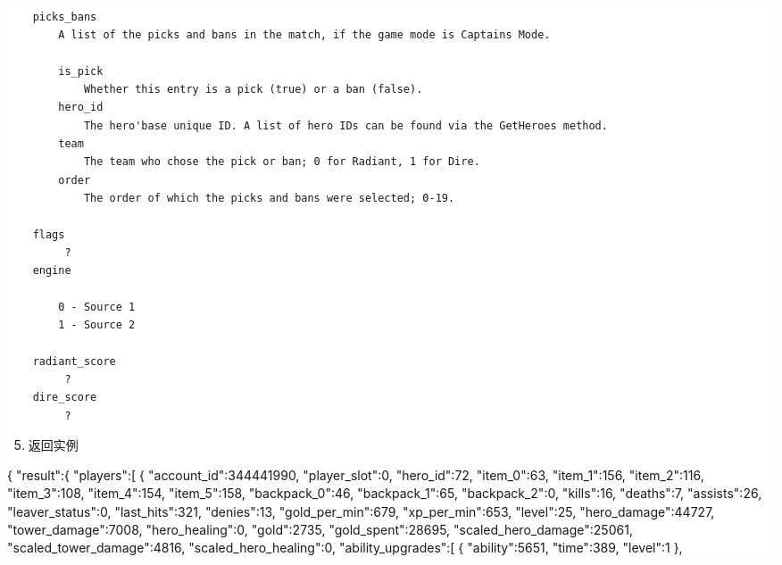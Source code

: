         picks_bans
            A list of the picks and bans in the match, if the game mode is Captains Mode.
    
            is_pick
                Whether this entry is a pick (true) or a ban (false).
            hero_id
                The hero'base unique ID. A list of hero IDs can be found via the GetHeroes method.
            team
                The team who chose the pick or ban; 0 for Radiant, 1 for Dire.
            order
                The order of which the picks and bans were selected; 0-19.
    
        flags
             ?
        engine
    
            0 - Source 1
            1 - Source 2
    
        radiant_score
             ?
        dire_score
             ?



5. 返回实例

{
"result":{
"players":[
{
"account_id":344441990,
"player_slot":0,
"hero_id":72,
"item_0":63,
"item_1":156,
"item_2":116,
"item_3":108,
"item_4":154,
"item_5":158,
"backpack_0":46,
"backpack_1":65,
"backpack_2":0,
"kills":16,
"deaths":7,
"assists":26,
"leaver_status":0,
"last_hits":321,
"denies":13,
"gold_per_min":679,
"xp_per_min":653,
"level":25,
"hero_damage":44727,
"tower_damage":7008,
"hero_healing":0,
"gold":2735,
"gold_spent":28695,
"scaled_hero_damage":25061,
"scaled_tower_damage":4816,
"scaled_hero_healing":0,
"ability_upgrades":[
{
"ability":5651,
"time":389,
"level":1
},